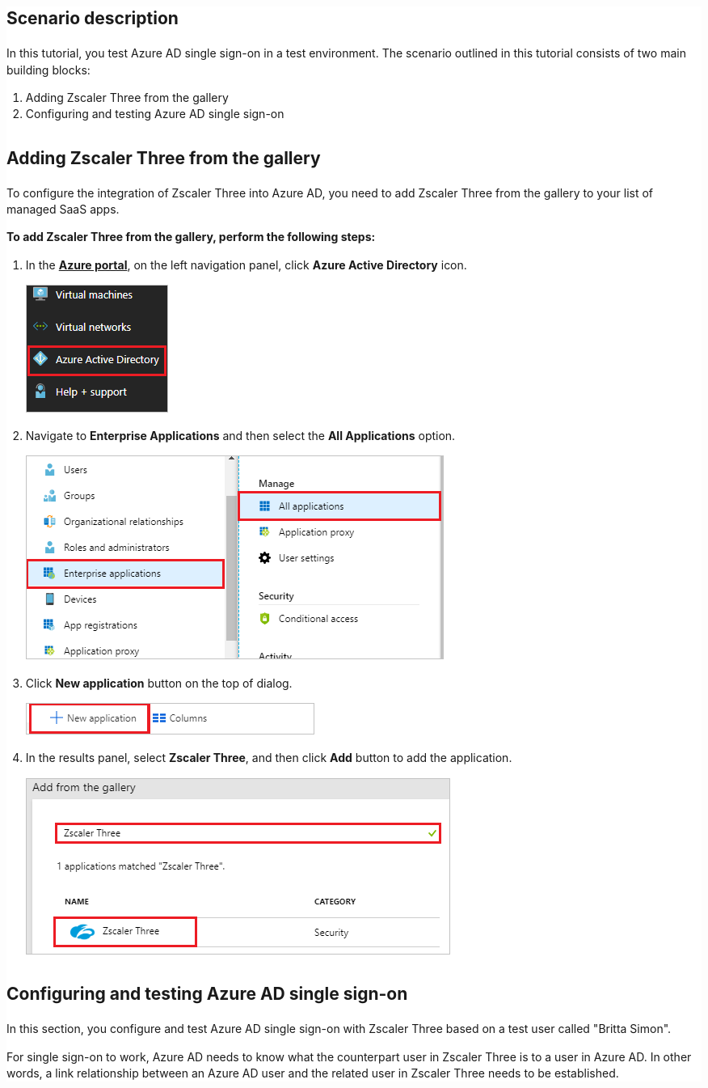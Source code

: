 ## Scenario description

In this tutorial, you test Azure AD single sign-on in a test environment.
The scenario outlined in this tutorial consists of two main building blocks:

1. Adding Zscaler Three from the gallery
2. Configuring and testing Azure AD single sign-on

## Adding Zscaler Three from the gallery

To configure the integration of Zscaler Three into Azure AD, you need to add Zscaler Three from the gallery to your list of managed SaaS apps.

**To add Zscaler Three from the gallery, perform the following steps:**

1. In the **[Azure portal](https://portal.azure.com)**, on the left navigation panel, click **Azure Active Directory** icon.

	![Active Directory][1]

2. Navigate to **Enterprise Applications** and then select the **All Applications** option.

	![Applications][2]

3. Click **New application** button on the top of dialog.

	![Applications][3]

4. In the results panel, select **Zscaler Three**, and then click **Add** button to add the application.

	![Creating an Azure AD test user](./media/zscaler-three-tutorial/tutorial_zscalerthree_addfromgallery.png)

## Configuring and testing Azure AD single sign-on

In this section, you configure and test Azure AD single sign-on with Zscaler Three based on a test user called "Britta Simon".

For single sign-on to work, Azure AD needs to know what the counterpart user in Zscaler Three is to a user in Azure AD. In other words, a link relationship between an Azure AD user and the related user in Zscaler Three needs to be established.


[1]: ./media/zscaler-three-tutorial/tutorial_general_01.png
[2]: ./media/zscaler-three-tutorial/tutorial_general_02.png
[3]: ./media/zscaler-three-tutorial/tutorial_general_03.png
[4]: ./media/zscaler-three-tutorial/tutorial_general_04.png
[100]: ./media/zscaler-three-tutorial/tutorial_general_100.png
[200]: ./media/zscaler-three-tutorial/tutorial_general_200.png
[201]: ./media/zscaler-three-tutorial/tutorial_general_201.png
[202]: ./media/zscaler-three-tutorial/tutorial_general_202.png
[203]: ./media/zscaler-three-tutorial/tutorial_general_203.png